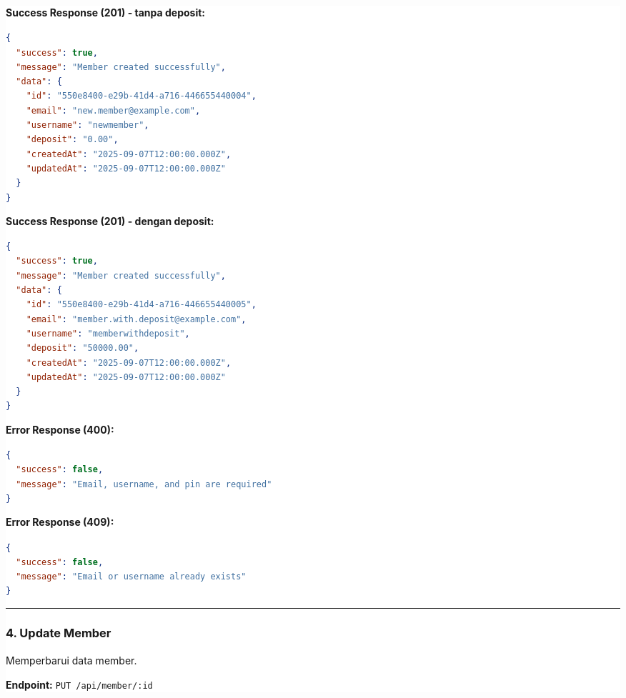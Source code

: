 **Success Response (201) - tanpa deposit:**
```json
{
  "success": true,
  "message": "Member created successfully",
  "data": {
    "id": "550e8400-e29b-41d4-a716-446655440004",
    "email": "new.member@example.com",
    "username": "newmember",
    "deposit": "0.00",
    "createdAt": "2025-09-07T12:00:00.000Z",
    "updatedAt": "2025-09-07T12:00:00.000Z"
  }
}
```

**Success Response (201) - dengan deposit:**
```json
{
  "success": true,
  "message": "Member created successfully",
  "data": {
    "id": "550e8400-e29b-41d4-a716-446655440005",
    "email": "member.with.deposit@example.com",
    "username": "memberwithdeposit",
    "deposit": "50000.00",
    "createdAt": "2025-09-07T12:00:00.000Z",
    "updatedAt": "2025-09-07T12:00:00.000Z"
  }
}
```

**Error Response (400):**
```json
{
  "success": false,
  "message": "Email, username, and pin are required"
}
```

**Error Response (409):**
```json
{
  "success": false,
  "message": "Email or username already exists"
}
```

---

### 4. Update Member
Memperbarui data member.

**Endpoint:** `PUT /api/member/:id`
